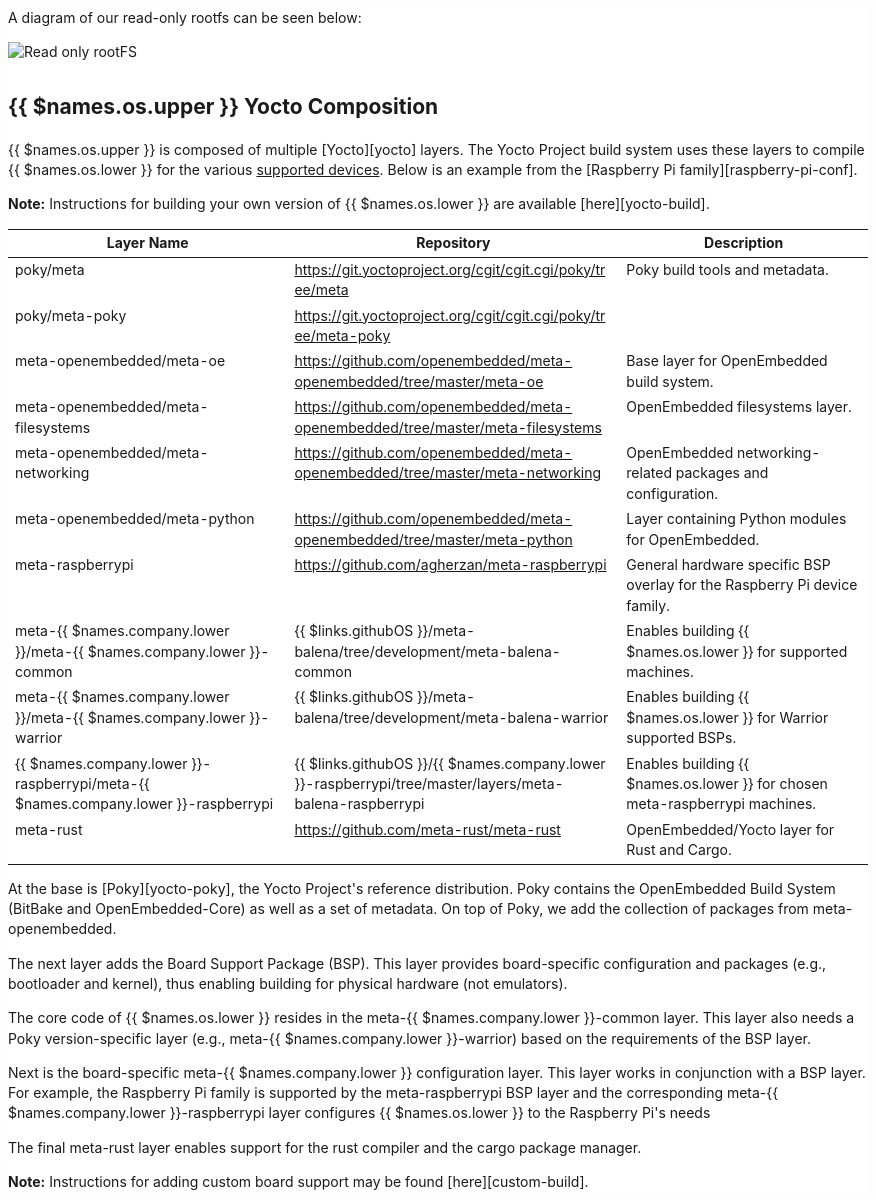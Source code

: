A diagram of our read-only rootfs can be seen below:

![Read only rootFS](/img/common/balenaos/read-only-rootfs.png)

## {{ $names.os.upper }} Yocto Composition

{{ $names.os.upper }} is composed of multiple [Yocto][yocto] layers. The Yocto Project build system uses these layers to compile {{ $names.os.lower }} for the various [supported devices](/reference/hardware/devices/). Below is an example from the [Raspberry Pi family][raspberry-pi-conf].

__Note:__ Instructions for building your own version of {{ $names.os.lower }} are available [here][yocto-build].

| Layer Name                                                                         | Repository                                                                                              | Description                                                                  |
|------------------------------------------------------------------------------------|---------------------------------------------------------------------------------------------------------|------------------------------------------------------------------------------|
| poky/meta                                                                          | https://git.yoctoproject.org/cgit/cgit.cgi/poky/tree/meta                                               | Poky build tools and metadata.                                               |
| poky/meta-poky                                                                     | https://git.yoctoproject.org/cgit/cgit.cgi/poky/tree/meta-poky                                          |                                                                              |
| meta-openembedded/meta-oe                                                          | https://github.com/openembedded/meta-openembedded/tree/master/meta-oe                                   | Base layer for OpenEmbedded build system.                                    |
| meta-openembedded/meta-filesystems                                                 | https://github.com/openembedded/meta-openembedded/tree/master/meta-filesystems                          | OpenEmbedded filesystems layer.                                              |
| meta-openembedded/meta-networking                                                  | https://github.com/openembedded/meta-openembedded/tree/master/meta-networking                           | OpenEmbedded networking-related packages and configuration.                  |
| meta-openembedded/meta-python                                                      | https://github.com/openembedded/meta-openembedded/tree/master/meta-python                               | Layer containing Python modules for OpenEmbedded.                            |
| meta-raspberrypi                                                                   | https://github.com/agherzan/meta-raspberrypi                                                            | General hardware specific BSP overlay for the Raspberry Pi device family.    |
| meta-{{ $names.company.lower }}/meta-{{ $names.company.lower }}-common             | {{ $links.githubOS }}/meta-balena/tree/development/meta-balena-common                                   | Enables building {{ $names.os.lower }} for supported machines.               |
| meta-{{ $names.company.lower }}/meta-{{ $names.company.lower }}-warrior            | {{ $links.githubOS }}/meta-balena/tree/development/meta-balena-warrior                                  | Enables building {{ $names.os.lower }} for Warrior supported BSPs.           |
| {{ $names.company.lower }}-raspberrypi/meta-{{ $names.company.lower }}-raspberrypi | {{ $links.githubOS }}/{{ $names.company.lower }}-raspberrypi/tree/master/layers/meta-balena-raspberrypi | Enables building {{ $names.os.lower }} for chosen meta-raspberrypi machines. |
| meta-rust                                                                          | https://github.com/meta-rust/meta-rust                                                                  | OpenEmbedded/Yocto layer for Rust and Cargo.                                 |

At the base is [Poky][yocto-poky], the Yocto Project's reference distribution. Poky contains the OpenEmbedded Build System (BitBake and OpenEmbedded-Core) as well as a set of metadata.  On top of Poky, we add the collection of packages from meta-openembedded.

The next layer adds the Board Support Package (BSP). This layer provides board-specific configuration and packages (e.g., bootloader and kernel), thus enabling building for physical hardware (not emulators).

The core code of {{ $names.os.lower }} resides in the meta-{{ $names.company.lower }}-common layer. This layer also needs a Poky version-specific layer (e.g., meta-{{ $names.company.lower }}-warrior) based on the requirements of the BSP layer.

Next is the board-specific meta-{{ $names.company.lower }} configuration layer. This layer works in conjunction with a BSP layer. For example, the Raspberry Pi family is supported by the meta-raspberrypi BSP layer and the corresponding meta-{{ $names.company.lower }}-raspberrypi layer configures {{ $names.os.lower }} to the Raspberry Pi's needs

The final meta-rust layer enables support for the rust compiler and the cargo package manager.

__Note:__ Instructions for adding custom board support may be found [here][custom-build].

